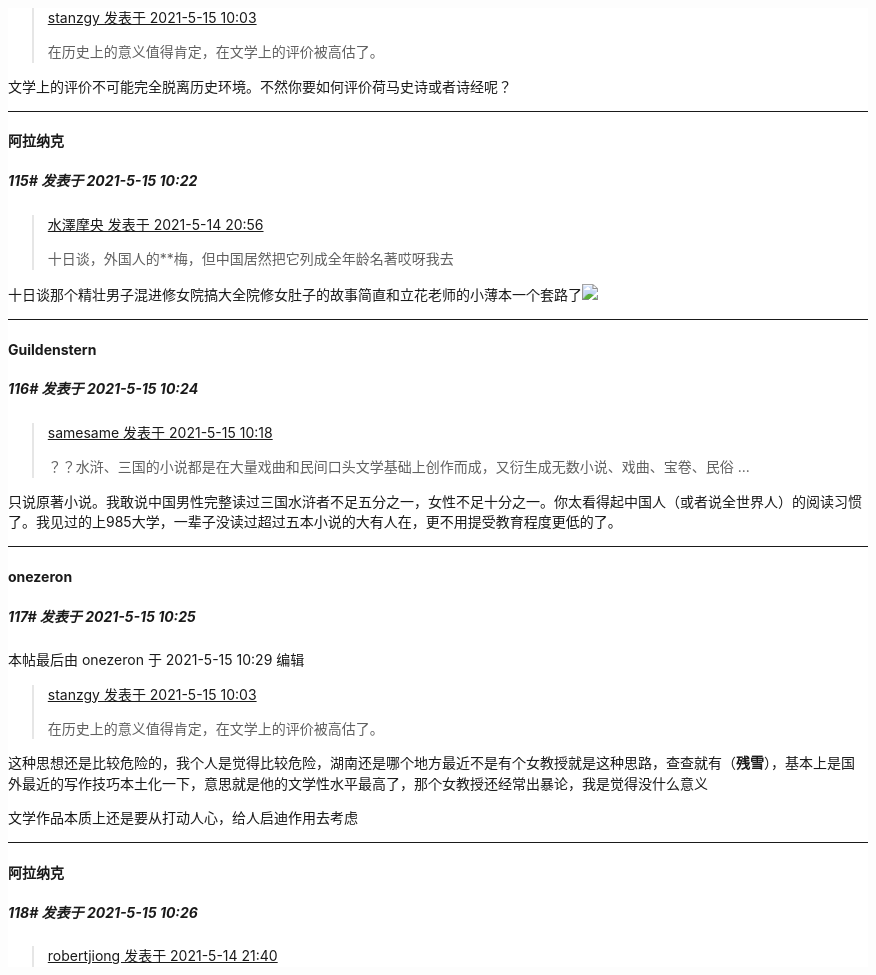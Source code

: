 
<blockquote><a href="httphttps://bbs.saraba1st.com/2b/forum.php?mod=redirect&amp;goto=findpost&amp;pid=51256551&amp;ptid=2004075" target="_blank">stanzgy 发表于 2021-5-15 10:03</a>

在历史上的意义值得肯定，在文学上的评价被高估了。</blockquote>
文学上的评价不可能完全脱离历史环境。不然你要如何评价荷马史诗或者诗经呢？


*****

####  阿拉纳克  
##### 115#       发表于 2021-5-15 10:22


<blockquote><a href="httphttps://bbs.saraba1st.com/2b/forum.php?mod=redirect&amp;goto=findpost&amp;pid=51252396&amp;ptid=2004075" target="_blank">水澤摩央 发表于 2021-5-14 20:56</a>

十日谈，外国人的**梅，但中国居然把它列成全年龄名著哎呀我去</blockquote>
十日谈那个精壮男子混进修女院搞大全院修女肚子的故事简直和立花老师的小薄本一个套路了<img src="https://static.saraba1st.com/image/smiley/face2017/031.png" referrerpolicy="no-referrer">


*****

####  Guildenstern  
##### 116#       发表于 2021-5-15 10:24


<blockquote><a href="httphttps://bbs.saraba1st.com/2b/forum.php?mod=redirect&amp;goto=findpost&amp;pid=51256675&amp;ptid=2004075" target="_blank">samesame 发表于 2021-5-15 10:18</a>

？？水浒、三国的小说都是在大量戏曲和民间口头文学基础上创作而成，又衍生成无数小说、戏曲、宝卷、民俗 ...</blockquote>
只说原著小说。我敢说中国男性完整读过三国水浒者不足五分之一，女性不足十分之一。你太看得起中国人（或者说全世界人）的阅读习惯了。我见过的上985大学，一辈子没读过超过五本小说的大有人在，更不用提受教育程度更低的了。


*****

####  onezeron  
##### 117#       发表于 2021-5-15 10:25


 本帖最后由 onezeron 于 2021-5-15 10:29 编辑 
<blockquote><a href="httphttps://bbs.saraba1st.com/2b/forum.php?mod=redirect&amp;goto=findpost&amp;pid=51256551&amp;ptid=2004075" target="_blank">stanzgy 发表于 2021-5-15 10:03</a>

在历史上的意义值得肯定，在文学上的评价被高估了。</blockquote>
这种思想还是比较危险的，我个人是觉得比较危险，湖南还是哪个地方最近不是有个女教授就是这种思路，查查就有（<strong>残雪</strong>），基本上是国外最近的写作技巧本土化一下，意思就是他的文学性水平最高了，那个女教授还经常出暴论，我是觉得没什么意义

文学作品本质上还是要从打动人心，给人启迪作用去考虑


*****

####  阿拉纳克  
##### 118#       发表于 2021-5-15 10:26


<blockquote><a href="httphttps://bbs.saraba1st.com/2b/forum.php?mod=redirect&amp;goto=findpost&amp;pid=51252875&amp;ptid=2004075" target="_blank">robertjiong 发表于 2021-5-14 21:40</a>
